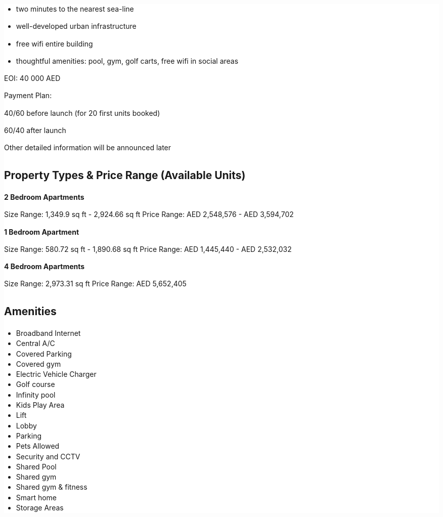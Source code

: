 - two minutes to the nearest sea-line

- well-developed urban infrastructure

- free wifi entire building

- thoughtful amenities: pool, gym, golf carts, free wifi in social areas



EOI: 40 000 AED

Payment Plan:

40/60 before launch (for 20 first units booked)

60/40 after launch



Other detailed information will be announced later

## Property Types & Price Range (Available Units)
**2 Bedroom Apartments**

Size Range: 1,349.9 sq ft - 2,924.66 sq ft
Price Range: AED 2,548,576 - AED 3,594,702

**1 Bedroom Apartment**

Size Range: 580.72 sq ft - 1,890.68 sq ft
Price Range: AED 1,445,440 - AED 2,532,032

**4 Bedroom Apartments**

Size Range: 2,973.31 sq ft
Price Range: AED 5,652,405

## Amenities
- Broadband Internet
- Central A/C
- Covered Parking
- Covered gym
- Electric Vehicle Charger
- Golf course
- Infinity pool
- Kids Play Area
- Lift
- Lobby
- Parking
- Pets Allowed
- Security and CCTV
- Shared Pool
- Shared gym
- Shared gym & fitness
- Smart home
- Storage Areas
